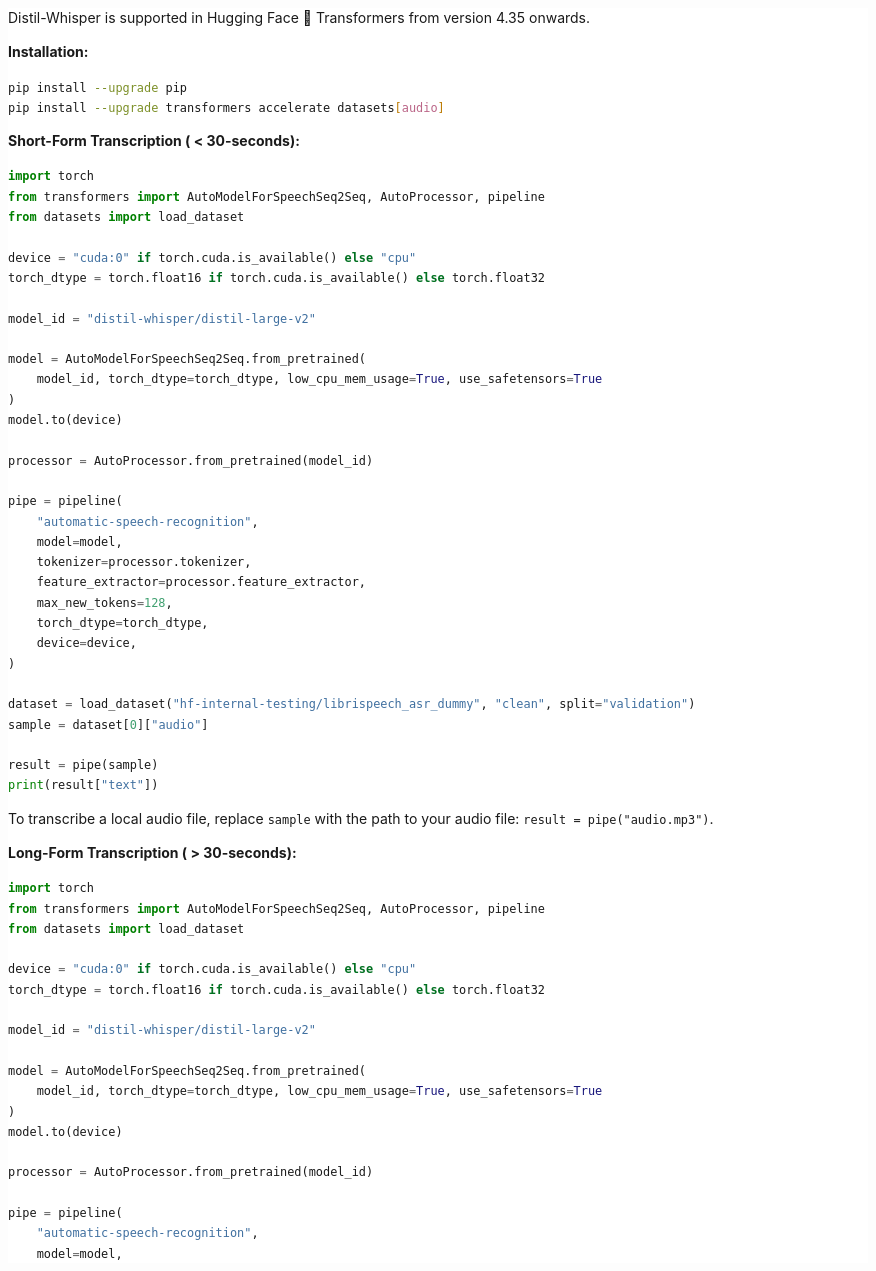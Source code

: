 Distil-Whisper is supported in Hugging Face 🤗 Transformers from version 4.35 onwards.

**Installation:**
```bash
pip install --upgrade pip
pip install --upgrade transformers accelerate datasets[audio]
```

**Short-Form Transcription ( < 30-seconds):**
```python
import torch
from transformers import AutoModelForSpeechSeq2Seq, AutoProcessor, pipeline
from datasets import load_dataset

device = "cuda:0" if torch.cuda.is_available() else "cpu"
torch_dtype = torch.float16 if torch.cuda.is_available() else torch.float32

model_id = "distil-whisper/distil-large-v2"

model = AutoModelForSpeechSeq2Seq.from_pretrained(
    model_id, torch_dtype=torch_dtype, low_cpu_mem_usage=True, use_safetensors=True
)
model.to(device)

processor = AutoProcessor.from_pretrained(model_id)

pipe = pipeline(
    "automatic-speech-recognition",
    model=model,
    tokenizer=processor.tokenizer,
    feature_extractor=processor.feature_extractor,
    max_new_tokens=128,
    torch_dtype=torch_dtype,
    device=device,
)

dataset = load_dataset("hf-internal-testing/librispeech_asr_dummy", "clean", split="validation")
sample = dataset[0]["audio"]

result = pipe(sample)
print(result["text"])
```
To transcribe a local audio file, replace `sample` with the path to your audio file: `result = pipe("audio.mp3")`.

**Long-Form Transcription ( > 30-seconds):**
```python
import torch
from transformers import AutoModelForSpeechSeq2Seq, AutoProcessor, pipeline
from datasets import load_dataset

device = "cuda:0" if torch.cuda.is_available() else "cpu"
torch_dtype = torch.float16 if torch.cuda.is_available() else torch.float32

model_id = "distil-whisper/distil-large-v2"

model = AutoModelForSpeechSeq2Seq.from_pretrained(
    model_id, torch_dtype=torch_dtype, low_cpu_mem_usage=True, use_safetensors=True
)
model.to(device)

processor = AutoProcessor.from_pretrained(model_id)

pipe = pipeline(
    "automatic-speech-recognition",
    model=model,
```